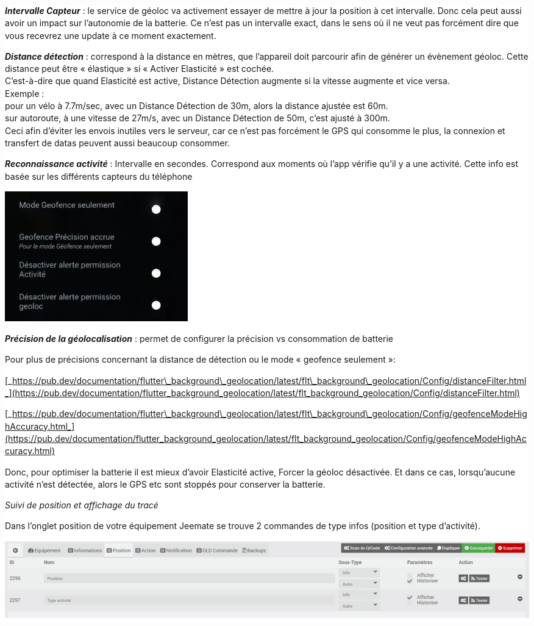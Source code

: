**_Intervalle Capteur_** : le service de géoloc va activement essayer de mettre à jour la position à cet intervalle. Donc cela peut aussi avoir un impact sur l’autonomie de la batterie. Ce n’est pas un intervalle exact, dans le sens où il ne veut pas forcément dire que vous recevrez une update à ce moment exactement.

**_Distance détection_** : correspond à la distance en mètres, que l’appareil doit parcourir afin de générer un évènement géoloc. Cette distance peut être « élastique » si « Activer Elasticité » est cochée.  
C’est-à-dire que quand Elasticité est active, Distance Détection augmente si la vitesse augmente et vice versa.  
Exemple :  
pour un vélo à 7.7m/sec, avec un Distance Détection de 30m, alors la distance ajustée est 60m.  
sur autoroute, à une vitesse de 27m/s, avec un Distance Détection de 50m, c’est ajusté à 300m.  
Ceci afin d’éviter les envois inutiles vers le serveur, car ce n’est pas forcément le GPS qui consomme le plus, la connexion et transfert de datas peuvent aussi beaucoup consommer.

**_Reconnaissance activité_** : Intervalle en secondes. Correspond aux moments où l’app vérifie qu’il y a une activité. Cette info est basée sur les différents capteurs du téléphone

![Geoloc-2-300x213.jpg.webp](/img/doc/Geoloc-2-300x213.jpg.webp)

**_Précision de la géolocalisation_** : permet de configurer la précision vs consommation de batterie

Pour plus de précisions concernant la distance de détection ou le mode « geofence seulement »:

[_https://pub.dev/documentation/flutter\_background\_geolocation/latest/flt\_background\_geolocation/Config/distanceFilter.html_](https://pub.dev/documentation/flutter_background_geolocation/latest/flt_background_geolocation/Config/distanceFilter.html)

[_https://pub.dev/documentation/flutter\_background\_geolocation/latest/flt\_background\_geolocation/Config/geofenceModeHighAccuracy.html_](https://pub.dev/documentation/flutter_background_geolocation/latest/flt_background_geolocation/Config/geofenceModeHighAccuracy.html)

Donc, pour optimiser la batterie il est mieux d’avoir Elasticité active, Forcer la géoloc désactivée. Et dans ce cas, lorsqu’aucune activité n’est détectée, alors le GPS etc sont stoppés pour conserver la batterie.

_Suivi de position et affichage du tracé_

Dans l’onglet position de votre équipement Jeemate se trouve 2 commandes de type infos (position et type d’activité).

![Capture-decran-2021-11-25-095102.png.webp](/img/doc/Capture-decran-2021-11-25-095102.png.webp)

